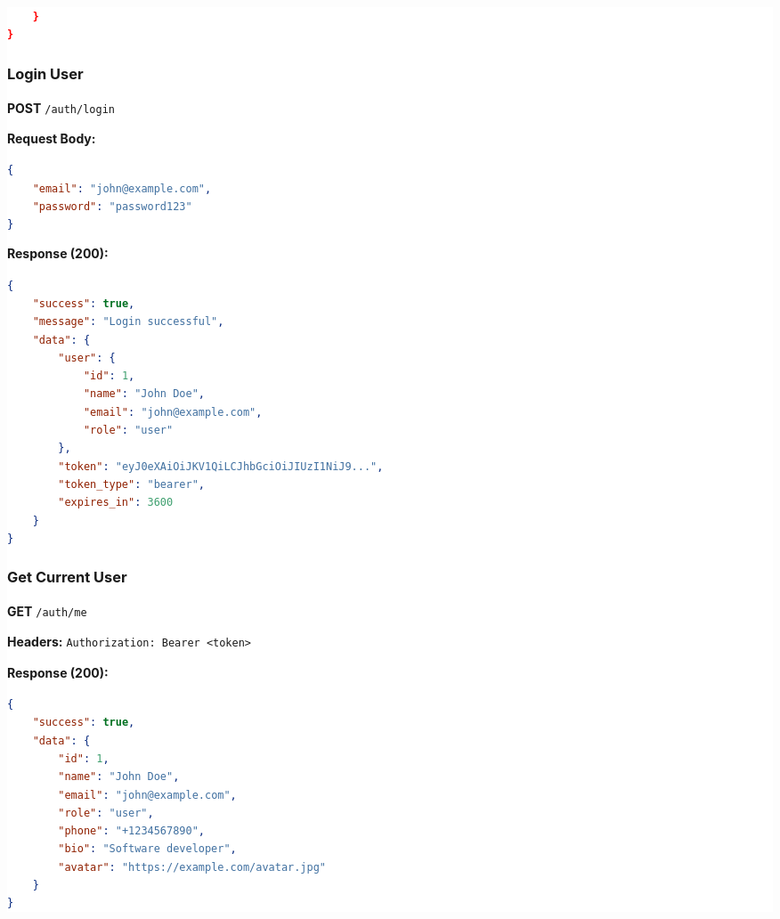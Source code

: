 ```json
    }
}
```

### Login User
**POST** `/auth/login`

**Request Body:**
```json
{
    "email": "john@example.com",
    "password": "password123"
}
```

**Response (200):**
```json
{
    "success": true,
    "message": "Login successful",
    "data": {
        "user": {
            "id": 1,
            "name": "John Doe",
            "email": "john@example.com",
            "role": "user"
        },
        "token": "eyJ0eXAiOiJKV1QiLCJhbGciOiJIUzI1NiJ9...",
        "token_type": "bearer",
        "expires_in": 3600
    }
}
```

### Get Current User
**GET** `/auth/me`

**Headers:** `Authorization: Bearer <token>`

**Response (200):**
```json
{
    "success": true,
    "data": {
        "id": 1,
        "name": "John Doe",
        "email": "john@example.com",
        "role": "user",
        "phone": "+1234567890",
        "bio": "Software developer",
        "avatar": "https://example.com/avatar.jpg"
    }
}
```
